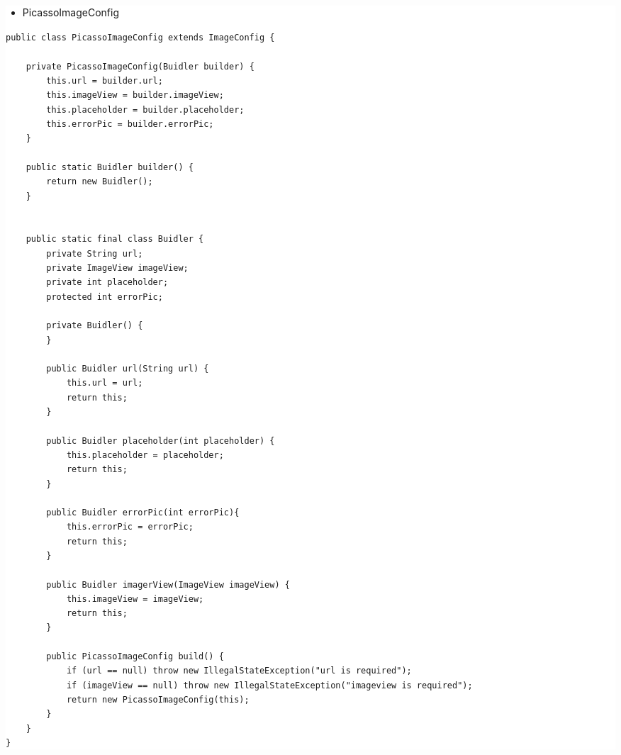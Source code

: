 - PicassoImageConfig


```
public class PicassoImageConfig extends ImageConfig {

    private PicassoImageConfig(Buidler builder) {
        this.url = builder.url;
        this.imageView = builder.imageView;
        this.placeholder = builder.placeholder;
        this.errorPic = builder.errorPic;
    }

    public static Buidler builder() {
        return new Buidler();
    }


    public static final class Buidler {
        private String url;
        private ImageView imageView;
        private int placeholder;
        protected int errorPic;

        private Buidler() {
        }

        public Buidler url(String url) {
            this.url = url;
            return this;
        }

        public Buidler placeholder(int placeholder) {
            this.placeholder = placeholder;
            return this;
        }

        public Buidler errorPic(int errorPic){
            this.errorPic = errorPic;
            return this;
        }

        public Buidler imagerView(ImageView imageView) {
            this.imageView = imageView;
            return this;
        }

        public PicassoImageConfig build() {
            if (url == null) throw new IllegalStateException("url is required");
            if (imageView == null) throw new IllegalStateException("imageview is required");
            return new PicassoImageConfig(this);
        }
    }
}
```
